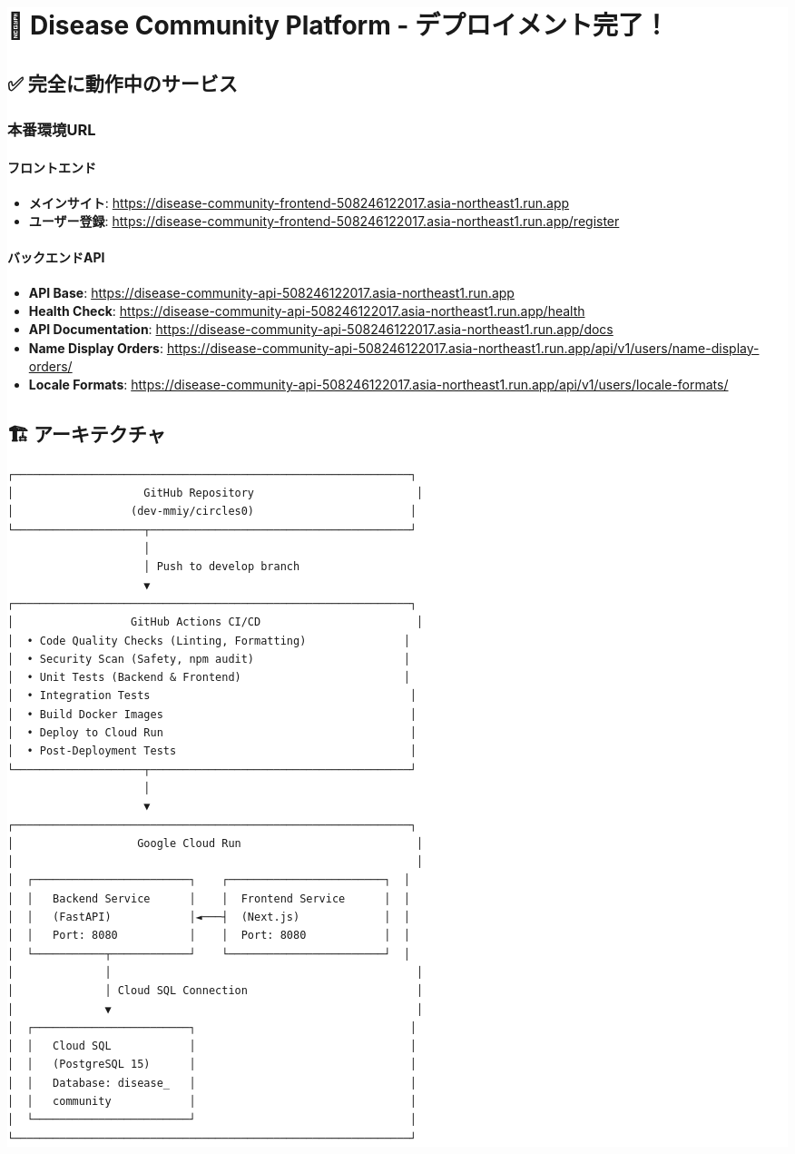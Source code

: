 # 🎉 Disease Community Platform - デプロイメント完了！

## ✅ 完全に動作中のサービス

### 本番環境URL

#### フロントエンド
- **メインサイト**: https://disease-community-frontend-508246122017.asia-northeast1.run.app
- **ユーザー登録**: https://disease-community-frontend-508246122017.asia-northeast1.run.app/register

#### バックエンドAPI
- **API Base**: https://disease-community-api-508246122017.asia-northeast1.run.app
- **Health Check**: https://disease-community-api-508246122017.asia-northeast1.run.app/health
- **API Documentation**: https://disease-community-api-508246122017.asia-northeast1.run.app/docs
- **Name Display Orders**: https://disease-community-api-508246122017.asia-northeast1.run.app/api/v1/users/name-display-orders/
- **Locale Formats**: https://disease-community-api-508246122017.asia-northeast1.run.app/api/v1/users/locale-formats/

## 🏗️ アーキテクチャ

```
┌─────────────────────────────────────────────────────────────┐
│                    GitHub Repository                         │
│                  (dev-mmiy/circles0)                        │
└────────────────────┬────────────────────────────────────────┘
                     │
                     │ Push to develop branch
                     ▼
┌─────────────────────────────────────────────────────────────┐
│                  GitHub Actions CI/CD                        │
│  • Code Quality Checks (Linting, Formatting)               │
│  • Security Scan (Safety, npm audit)                       │
│  • Unit Tests (Backend & Frontend)                         │
│  • Integration Tests                                        │
│  • Build Docker Images                                      │
│  • Deploy to Cloud Run                                      │
│  • Post-Deployment Tests                                    │
└────────────────────┬────────────────────────────────────────┘
                     │
                     ▼
┌─────────────────────────────────────────────────────────────┐
│                   Google Cloud Run                           │
│                                                              │
│  ┌────────────────────────┐    ┌────────────────────────┐  │
│  │   Backend Service      │    │  Frontend Service      │  │
│  │   (FastAPI)            │◄───┤  (Next.js)             │  │
│  │   Port: 8080           │    │  Port: 8080            │  │
│  └───────────┬────────────┘    └────────────────────────┘  │
│              │                                               │
│              │ Cloud SQL Connection                          │
│              ▼                                               │
│  ┌────────────────────────┐                                 │
│  │   Cloud SQL            │                                 │
│  │   (PostgreSQL 15)      │                                 │
│  │   Database: disease_   │                                 │
│  │   community            │                                 │
│  └────────────────────────┘                                 │
└─────────────────────────────────────────────────────────────┘
```
